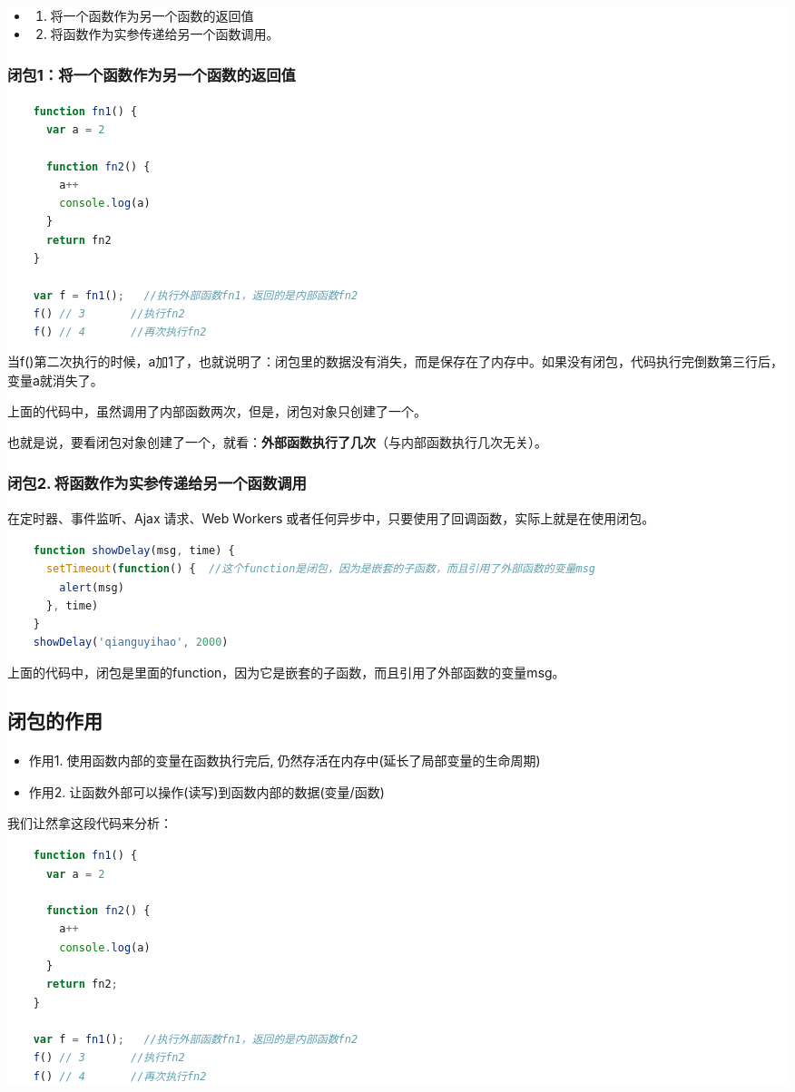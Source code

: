- 1. 将一个函数作为另一个函数的返回值

- 2. 将函数作为实参传递给另一个函数调用。

### 闭包1：将一个函数作为另一个函数的返回值

```javascript
    function fn1() {
      var a = 2

      function fn2() {
        a++
        console.log(a)
      }
      return fn2
    }

    var f = fn1();   //执行外部函数fn1，返回的是内部函数fn2
    f() // 3       //执行fn2
    f() // 4       //再次执行fn2
```


当f()第二次执行的时候，a加1了，也就说明了：闭包里的数据没有消失，而是保存在了内存中。如果没有闭包，代码执行完倒数第三行后，变量a就消失了。

上面的代码中，虽然调用了内部函数两次，但是，闭包对象只创建了一个。

也就是说，要看闭包对象创建了一个，就看：**外部函数执行了几次**（与内部函数执行几次无关）。

### 闭包2. 将函数作为实参传递给另一个函数调用

在定时器、事件监听、Ajax 请求、Web Workers 或者任何异步中，只要使用了回调函数，实际上就是在使用闭包。


```javascript
    function showDelay(msg, time) {
      setTimeout(function() {  //这个function是闭包，因为是嵌套的子函数，而且引用了外部函数的变量msg
        alert(msg)
      }, time)
    }
    showDelay('qianguyihao', 2000)
```

上面的代码中，闭包是里面的function，因为它是嵌套的子函数，而且引用了外部函数的变量msg。


## 闭包的作用

- 作用1. 使用函数内部的变量在函数执行完后, 仍然存活在内存中(延长了局部变量的生命周期)

- 作用2. 让函数外部可以操作(读写)到函数内部的数据(变量/函数)

我们让然拿这段代码来分析：

```javascript
    function fn1() {
      var a = 2

      function fn2() {
        a++
        console.log(a)
      }
      return fn2;
    }

    var f = fn1();   //执行外部函数fn1，返回的是内部函数fn2
    f() // 3       //执行fn2
    f() // 4       //再次执行fn2

```
